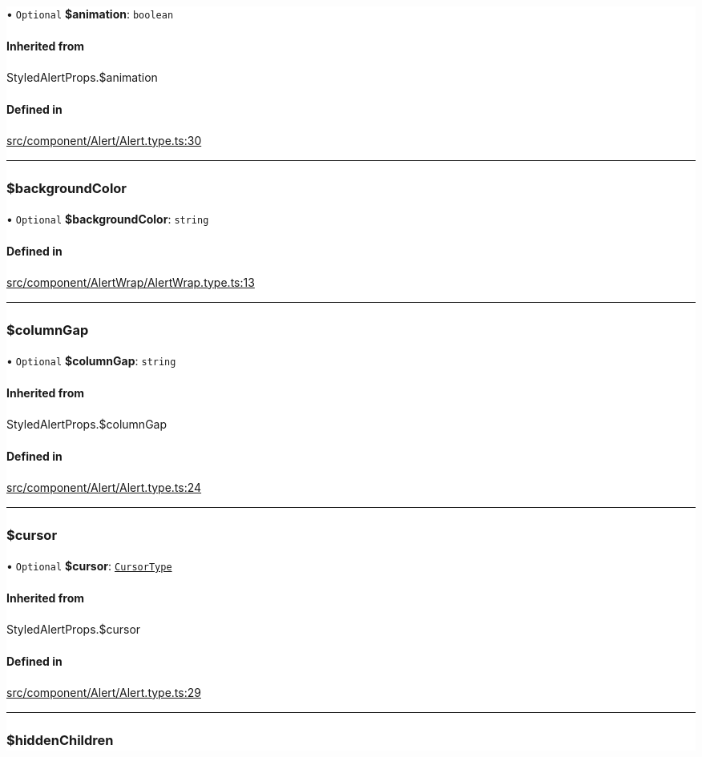 • `Optional` **$animation**: `boolean`

#### Inherited from

StyledAlertProps.$animation

#### Defined in

[src/component/Alert/Alert.type.ts:30](https://github.com/jun-young1993/react-style/blob/4abd92ee00cf87c10f8dd66e04c24d62ede0ae9b/src/component/Alert/Alert.type.ts#L30)

___

### $backgroundColor

• `Optional` **$backgroundColor**: `string`

#### Defined in

[src/component/AlertWrap/AlertWrap.type.ts:13](https://github.com/jun-young1993/react-style/blob/4abd92ee00cf87c10f8dd66e04c24d62ede0ae9b/src/component/AlertWrap/AlertWrap.type.ts#L13)

___

### $columnGap

• `Optional` **$columnGap**: `string`

#### Inherited from

StyledAlertProps.$columnGap

#### Defined in

[src/component/Alert/Alert.type.ts:24](https://github.com/jun-young1993/react-style/blob/4abd92ee00cf87c10f8dd66e04c24d62ede0ae9b/src/component/Alert/Alert.type.ts#L24)

___

### $cursor

• `Optional` **$cursor**: [`CursorType`](../modules.md#cursortype)

#### Inherited from

StyledAlertProps.$cursor

#### Defined in

[src/component/Alert/Alert.type.ts:29](https://github.com/jun-young1993/react-style/blob/4abd92ee00cf87c10f8dd66e04c24d62ede0ae9b/src/component/Alert/Alert.type.ts#L29)

___

### $hiddenChildren
